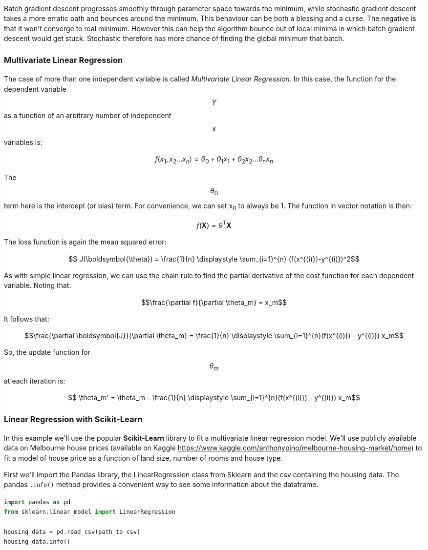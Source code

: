 Batch gradient descent progresses smoothly through parameter space towards the minimum, while stochastic gradient descent takes a more erratic path and bounces around the minimum. This behaviour can be both a blessing and a curse. The negative is that it won't converge to real minimum. However this can help the algorithm bounce out of local minima in which batch gradient descent would get stuck. Stochastic therefore has more chance of finding the global minimum that batch.

### Multivariate Linear Regression

The case of more than one independent variable is called *Multivariate Linear Regression*. In this case, the function for the dependent variable $$Y$$ as a function of an arbitrary number of independent $$x$$ variables is:

$$f(x_1, x_2... x_n) = \theta_0 + \theta_1 x_1 + \theta_2 x_2 \dots \theta_n x_n$$

The $$\theta_0$$ term here is the intercept (or bias) term. For convenience, we can set x<sub>0</sub> to always be 1. The function in vector notation is then:

$$ f(\textbf{X}) = \theta^T \textbf{X}$$

The loss function is again the mean squared error:

$$ J(\boldsymbol{\theta}) = \frac{1}{n} \displaystyle \sum_{i=1}^{n} (f(x^{(i)})-y^{(i)})^2$$

As with simple linear regression, we can use the chain rule to find the partial derivative of the cost function for each dependent variable. Noting that:

$$\frac{\partial f}{\partial \theta_m} = x_m$$

It follows that:

$$\frac{\partial \boldsymbol{J}}{\partial \theta_m} =  \frac{1}{n} \displaystyle \sum_{i=1}^{n}(f(x^{(i)}) - y^{(i)}) x_m$$

So, the update function for $$\theta_m$$ at each iteration is:

$$ \theta_m' = \theta_m -  \frac{1}{n} \displaystyle \sum_{i=1}^{n}(f(x^{(i)}) - y^{(i)}) x_m$$


### Linear Regression with Scikit-Learn
In this example we'll use the popular **Scikit-Learn** library to fit a multivariate linear regression model. We'll use publicly available data on Melbourne house prices (available on Kaggle https://www.kaggle.com/anthonypino/melbourne-housing-market/home) to fit a model of house price as a function of land size, number of rooms and house type.

First we'll import the Pandas library, the LinearRegression class from Sklearn and the csv containing the housing data. The pandas `.info()` method provides a convenient way to see some information about the dataframe.  

```python
import pandas as pd
from sklearn.linear_model import LinearRegression

housing_data = pd.read_csv(path_to_csv)
housing_data.info()
```
